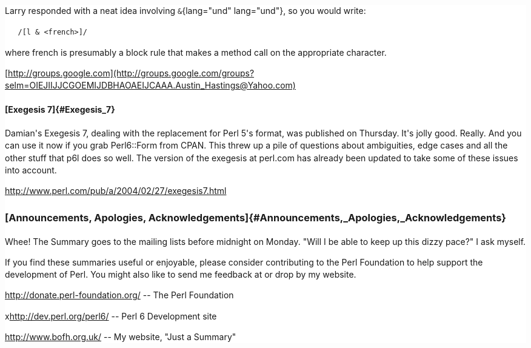 Larry responded with a neat idea involving `&`{lang="und" lang="und"},
so you would write:

       /[l & <french>]/ 

where french is presumably a block rule that makes a method call on the
appropriate character.

[http://groups.google.com](http://groups.google.com/groups?selm=OIEJIIJJCGOEMIJDBHAOAEIJCAAA.Austin_Hastings@Yahoo.com)

#### [Exegesis 7]{#Exegesis_7}

Damian's Exegesis 7, dealing with the replacement for Perl 5's format,
was published on Thursday. It's jolly good. Really. And you can use it
now if you grab Perl6::Form from CPAN. This threw up a pile of questions
about ambiguities, edge cases and all the other stuff that p6l does so
well. The version of the exegesis at perl.com has already been updated
to take some of these issues into account.

<http://www.perl.com/pub/a/2004/02/27/exegesis7.html>

### [Announcements, Apologies, Acknowledgements]{#Announcements,_Apologies,_Acknowledgements}

Whee! The Summary goes to the mailing lists before midnight on Monday.
"Will I be able to keep up this dizzy pace?" I ask myself.

If you find these summaries useful or enjoyable, please consider
contributing to the Perl Foundation to help support the development of
Perl. You might also like to send me feedback at or drop by my website.

<http://donate.perl-foundation.org/> -- The Perl Foundation

x<http://dev.perl.org/perl6/> -- Perl 6 Development site

<http://www.bofh.org.uk/> -- My website, "Just a Summary"


